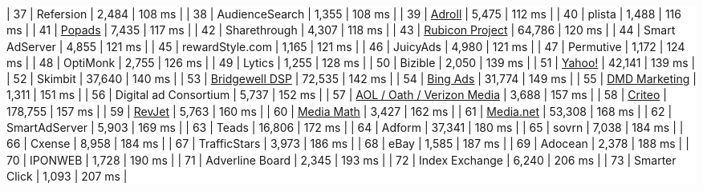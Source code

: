 | 37   | Refersion                                                      | 2,484     | 108 ms         |
| 38   | AudienceSearch                                                 | 1,355     | 108 ms         |
| 39   | [Adroll](https://www.adroll.com/)                              | 5,475     | 112 ms         |
| 40   | plista                                                         | 1,488     | 116 ms         |
| 41   | [Popads](https://www.popads.net/)                              | 7,435     | 117 ms         |
| 42   | Sharethrough                                                   | 4,307     | 118 ms         |
| 43   | [Rubicon Project](https://rubiconproject.com/)                 | 64,786    | 120 ms         |
| 44   | Smart AdServer                                                 | 4,855     | 121 ms         |
| 45   | rewardStyle.com                                                | 1,165     | 121 ms         |
| 46   | JuicyAds                                                       | 4,980     | 121 ms         |
| 47   | Permutive                                                      | 1,172     | 124 ms         |
| 48   | OptiMonk                                                       | 2,755     | 126 ms         |
| 49   | Lytics                                                         | 1,255     | 128 ms         |
| 50   | Bizible                                                        | 2,050     | 139 ms         |
| 51   | [Yahoo!](https://www.yahoo.com/)                               | 42,141    | 139 ms         |
| 52   | Skimbit                                                        | 37,640    | 140 ms         |
| 53   | [Bridgewell DSP](https://www.bridgewell.com/)                  | 72,535    | 142 ms         |
| 54   | [Bing Ads](https://bingads.microsoft.com)                      | 31,774    | 149 ms         |
| 55   | [DMD Marketing](https://www.dmdconnects.com/)                  | 1,311     | 151 ms         |
| 56   | Digital ad Consortium                                          | 5,737     | 152 ms         |
| 57   | [AOL / Oath / Verizon Media](https://www.oath.com/)            | 3,688     | 157 ms         |
| 58   | [Criteo](https://www.criteo.com/)                              | 178,755   | 157 ms         |
| 59   | [RevJet](https://www.revjet.com/)                              | 5,763     | 160 ms         |
| 60   | [Media Math](http://www.mediamath.com/)                        | 3,427     | 162 ms         |
| 61   | [Media.net](https://www.media.net/)                            | 53,308    | 168 ms         |
| 62   | SmartAdServer                                                  | 5,903     | 169 ms         |
| 63   | Teads                                                          | 16,806    | 172 ms         |
| 64   | Adform                                                         | 37,341    | 180 ms         |
| 65   | sovrn                                                          | 7,038     | 184 ms         |
| 66   | Cxense                                                         | 8,958     | 184 ms         |
| 67   | TrafficStars                                                   | 3,973     | 186 ms         |
| 68   | eBay                                                           | 1,585     | 187 ms         |
| 69   | Adocean                                                        | 2,378     | 188 ms         |
| 70   | IPONWEB                                                        | 1,728     | 190 ms         |
| 71   | Adverline Board                                                | 2,345     | 193 ms         |
| 72   | Index Exchange                                                 | 6,240     | 206 ms         |
| 73   | Smarter Click                                                  | 1,093     | 207 ms         |